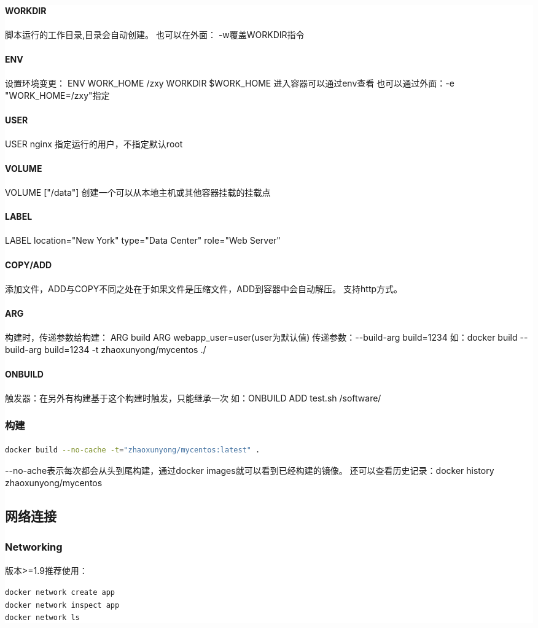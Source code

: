 #### WORKDIR
脚本运行的工作目录,目录会自动创建。
也可以在外面： -w覆盖WORKDIR指令

#### ENV
设置环境变更：
ENV WORK_HOME /zxy
WORKDIR $WORK_HOME
进入容器可以通过env查看
也可以通过外面：-e "WORK_HOME=/zxy"指定

#### USER
USER nginx
指定运行的用户，不指定默认root

#### VOLUME
VOLUME ["/data"]
创建一个可以从本地主机或其他容器挂载的挂载点

#### LABEL
LABEL location="New York" type="Data Center" role="Web Server"

#### COPY/ADD
添加文件，ADD与COPY不同之处在于如果文件是压缩文件，ADD到容器中会自动解压。
支持http方式。

#### ARG
构建时，传递参数给构建：
ARG build
ARG webapp_user=user(user为默认值)
传递参数：--build-arg build=1234
如：docker build --build-arg build=1234 -t zhaoxunyong/mycentos ./

#### ONBUILD
触发器：在另外有构建基于这个构建时触发，只能继承一次
如：ONBUILD ADD test.sh /software/

### 构建
```bash
docker build --no-cache -t="zhaoxunyong/mycentos:latest" .
```
--no-ache表示每次都会从头到尾构建，通过docker images就可以看到已经构建的镜像。
还可以查看历史记录：docker history zhaoxunyong/mycentos

## 网络连接
### Networking
版本>=1.9推荐使用：
```bash
docker network create app
docker network inspect app
docker network ls
```
